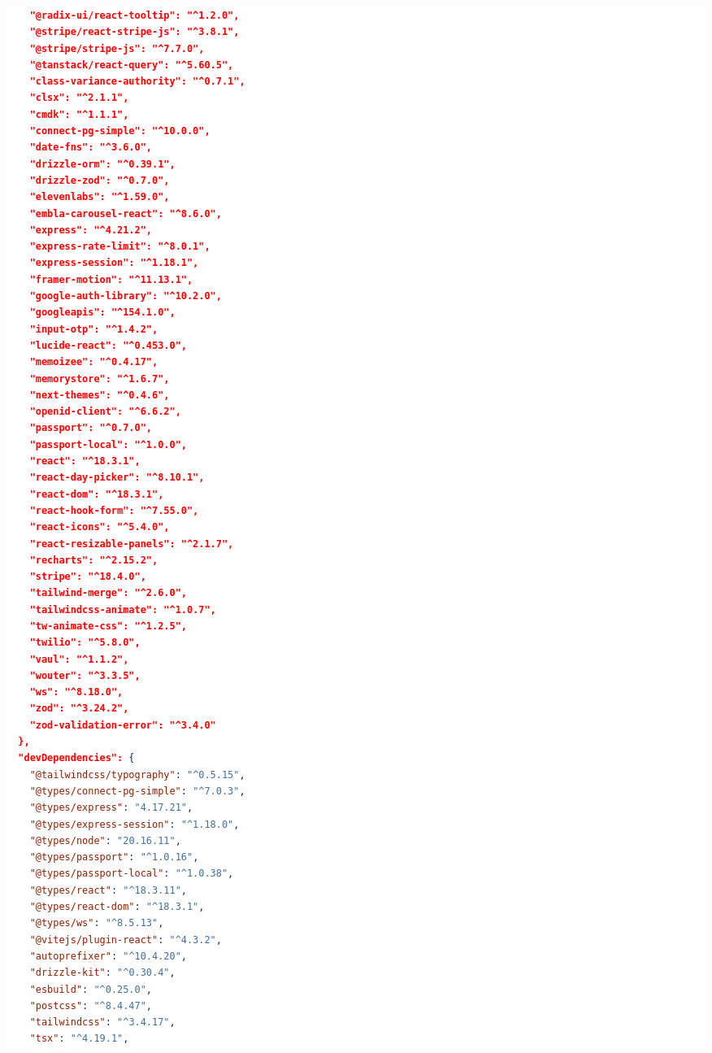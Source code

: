 ```json
    "@radix-ui/react-tooltip": "^1.2.0",
    "@stripe/react-stripe-js": "^3.8.1",
    "@stripe/stripe-js": "^7.7.0",
    "@tanstack/react-query": "^5.60.5",
    "class-variance-authority": "^0.7.1",
    "clsx": "^2.1.1",
    "cmdk": "^1.1.1",
    "connect-pg-simple": "^10.0.0",
    "date-fns": "^3.6.0",
    "drizzle-orm": "^0.39.1",
    "drizzle-zod": "^0.7.0",
    "elevenlabs": "^1.59.0",
    "embla-carousel-react": "^8.6.0",
    "express": "^4.21.2",
    "express-rate-limit": "^8.0.1",
    "express-session": "^1.18.1",
    "framer-motion": "^11.13.1",
    "google-auth-library": "^10.2.0",
    "googleapis": "^154.1.0",
    "input-otp": "^1.4.2",
    "lucide-react": "^0.453.0",
    "memoizee": "^0.4.17",
    "memorystore": "^1.6.7",
    "next-themes": "^0.4.6",
    "openid-client": "^6.6.2",
    "passport": "^0.7.0",
    "passport-local": "^1.0.0",
    "react": "^18.3.1",
    "react-day-picker": "^8.10.1",
    "react-dom": "^18.3.1",
    "react-hook-form": "^7.55.0",
    "react-icons": "^5.4.0",
    "react-resizable-panels": "^2.1.7",
    "recharts": "^2.15.2",
    "stripe": "^18.4.0",
    "tailwind-merge": "^2.6.0",
    "tailwindcss-animate": "^1.0.7",
    "tw-animate-css": "^1.2.5",
    "twilio": "^5.8.0",
    "vaul": "^1.1.2",
    "wouter": "^3.3.5",
    "ws": "^8.18.0",
    "zod": "^3.24.2",
    "zod-validation-error": "^3.4.0"
  },
  "devDependencies": {
    "@tailwindcss/typography": "^0.5.15",
    "@types/connect-pg-simple": "^7.0.3",
    "@types/express": "4.17.21",
    "@types/express-session": "^1.18.0",
    "@types/node": "20.16.11",
    "@types/passport": "^1.0.16",
    "@types/passport-local": "^1.0.38",
    "@types/react": "^18.3.11",
    "@types/react-dom": "^18.3.1",
    "@types/ws": "^8.5.13",
    "@vitejs/plugin-react": "^4.3.2",
    "autoprefixer": "^10.4.20",
    "drizzle-kit": "^0.30.4",
    "esbuild": "^0.25.0",
    "postcss": "^8.4.47",
    "tailwindcss": "^3.4.17",
    "tsx": "^4.19.1",
```